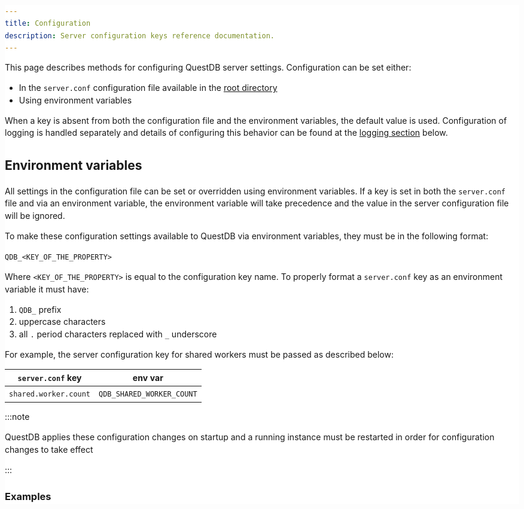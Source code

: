 ```yaml
---
title: Configuration
description: Server configuration keys reference documentation.
---
```


This page describes methods for configuring QuestDB server settings.
Configuration can be set either:

- In the `server.conf` configuration file available in the
  [root directory](/docs/concept/root-directory-structure/)
- Using environment variables

When a key is absent from both the configuration file and the environment
variables, the default value is used. Configuration of logging is handled
separately and details of configuring this behavior can be found at the
[logging section](#logging) below.

## Environment variables

All settings in the configuration file can be set or overridden using
environment variables. If a key is set in both the `server.conf` file and via an
environment variable, the environment variable will take precedence and the
value in the server configuration file will be ignored.

To make these configuration settings available to QuestDB via environment
variables, they must be in the following format:

```shell
QDB_<KEY_OF_THE_PROPERTY>
```

Where `<KEY_OF_THE_PROPERTY>` is equal to the configuration key name. To
properly format a `server.conf` key as an environment variable it must have:

1. `QDB_` prefix
2. uppercase characters
3. all `.` period characters replaced with `_` underscore

For example, the server configuration key for shared workers must be passed as
described below:

| `server.conf` key     | env var                   |
|-----------------------|---------------------------|
| `shared.worker.count` | `QDB_SHARED_WORKER_COUNT` |

:::note

QuestDB applies these configuration changes on startup and a running instance
must be restarted in order for configuration changes to take effect

:::

### Examples
